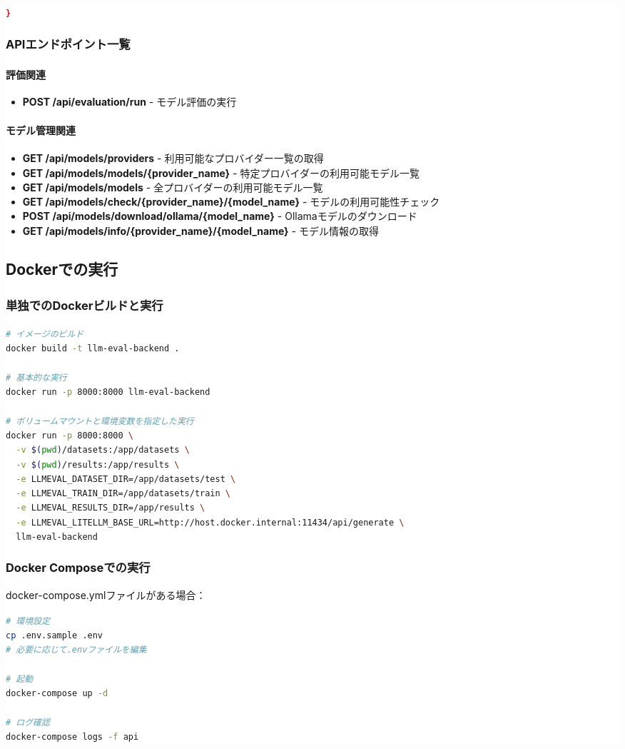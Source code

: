 ```json
}
```

### APIエンドポイント一覧

#### 評価関連

- **POST /api/evaluation/run** - モデル評価の実行

#### モデル管理関連

- **GET /api/models/providers** - 利用可能なプロバイダー一覧の取得
- **GET /api/models/models/{provider_name}** - 特定プロバイダーの利用可能モデル一覧
- **GET /api/models/models** - 全プロバイダーの利用可能モデル一覧
- **GET /api/models/check/{provider_name}/{model_name}** - モデルの利用可能性チェック
- **POST /api/models/download/ollama/{model_name}** - Ollamaモデルのダウンロード
- **GET /api/models/info/{provider_name}/{model_name}** - モデル情報の取得

## Dockerでの実行

### 単独でのDockerビルドと実行

```bash
# イメージのビルド
docker build -t llm-eval-backend .

# 基本的な実行
docker run -p 8000:8000 llm-eval-backend

# ボリュームマウントと環境変数を指定した実行
docker run -p 8000:8000 \
  -v $(pwd)/datasets:/app/datasets \
  -v $(pwd)/results:/app/results \
  -e LLMEVAL_DATASET_DIR=/app/datasets/test \
  -e LLMEVAL_TRAIN_DIR=/app/datasets/train \
  -e LLMEVAL_RESULTS_DIR=/app/results \
  -e LLMEVAL_LITELLM_BASE_URL=http://host.docker.internal:11434/api/generate \
  llm-eval-backend
```

### Docker Composeでの実行

docker-compose.ymlファイルがある場合：

```bash
# 環境設定
cp .env.sample .env
# 必要に応じて.envファイルを編集

# 起動
docker-compose up -d

# ログ確認
docker-compose logs -f api
```
